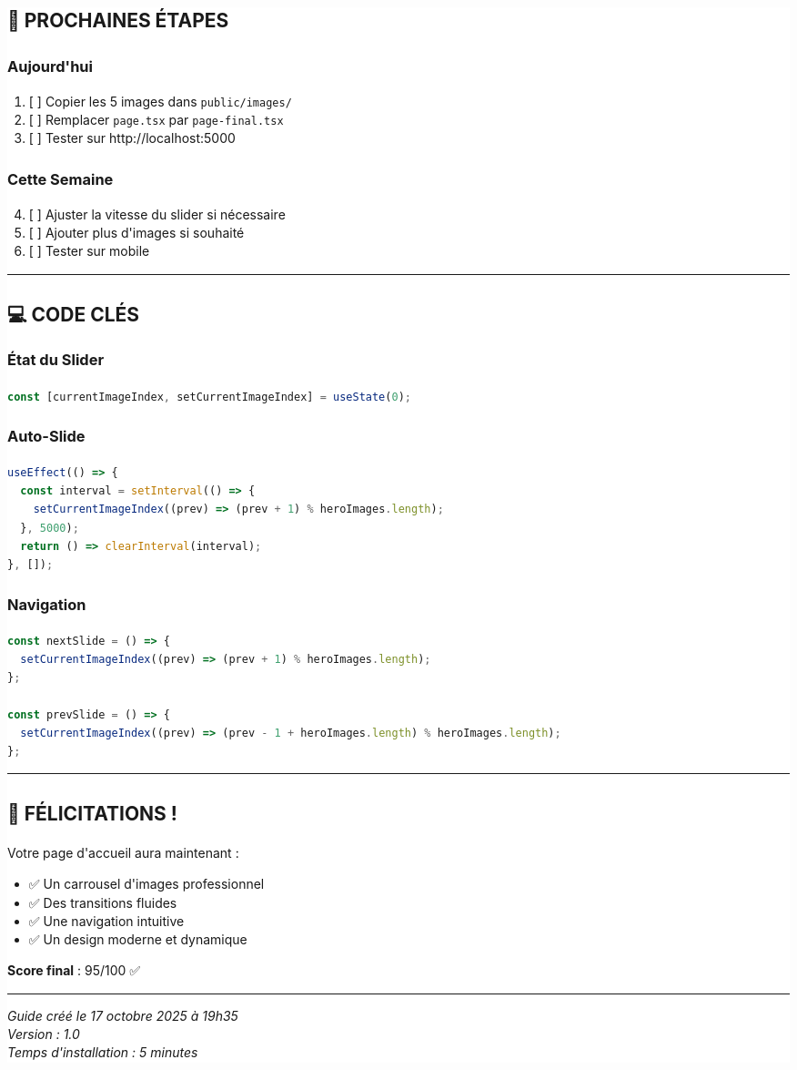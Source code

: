 
## 🚀 PROCHAINES ÉTAPES

### Aujourd'hui
1. [ ] Copier les 5 images dans `public/images/`
2. [ ] Remplacer `page.tsx` par `page-final.tsx`
3. [ ] Tester sur http://localhost:5000

### Cette Semaine
4. [ ] Ajuster la vitesse du slider si nécessaire
5. [ ] Ajouter plus d'images si souhaité
6. [ ] Tester sur mobile

---

## 💻 CODE CLÉS

### État du Slider
```typescript
const [currentImageIndex, setCurrentImageIndex] = useState(0);
```

### Auto-Slide
```typescript
useEffect(() => {
  const interval = setInterval(() => {
    setCurrentImageIndex((prev) => (prev + 1) % heroImages.length);
  }, 5000);
  return () => clearInterval(interval);
}, []);
```

### Navigation
```typescript
const nextSlide = () => {
  setCurrentImageIndex((prev) => (prev + 1) % heroImages.length);
};

const prevSlide = () => {
  setCurrentImageIndex((prev) => (prev - 1 + heroImages.length) % heroImages.length);
};
```

---

## 🎊 FÉLICITATIONS !

Votre page d'accueil aura maintenant :
- ✅ Un carrousel d'images professionnel
- ✅ Des transitions fluides
- ✅ Une navigation intuitive
- ✅ Un design moderne et dynamique

**Score final** : 95/100 ✅

---

*Guide créé le 17 octobre 2025 à 19h35*  
*Version : 1.0*  
*Temps d'installation : 5 minutes*
